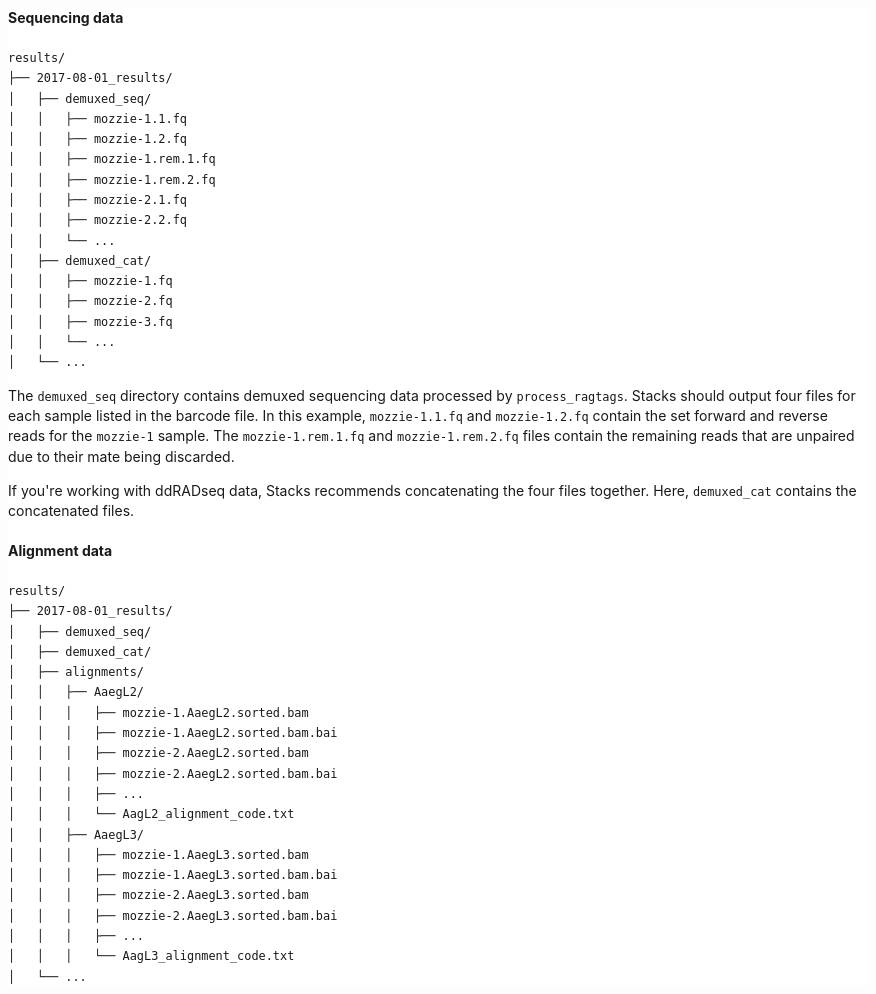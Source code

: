 #### Sequencing data

```text
results/
├── 2017-08-01_results/
│   ├── demuxed_seq/
│   │   ├── mozzie-1.1.fq
│   │   ├── mozzie-1.2.fq
│   │   ├── mozzie-1.rem.1.fq
│   │   ├── mozzie-1.rem.2.fq
│   │   ├── mozzie-2.1.fq
│   │   ├── mozzie-2.2.fq
│   │   └── ...
│   ├── demuxed_cat/
│   │   ├── mozzie-1.fq
│   │   ├── mozzie-2.fq
│   │   ├── mozzie-3.fq
│   │   └── ...
│   └── ...
```

The `demuxed_seq` directory contains demuxed sequencing data processed by 
`process_ragtags`. Stacks should output four files for each sample listed in
the barcode file. In this example, `mozzie-1.1.fq` and `mozzie-1.2.fq` contain
the set forward and reverse reads for the `mozzie-1` sample. The 
`mozzie-1.rem.1.fq` and `mozzie-1.rem.2.fq` files contain the remaining reads 
that are unpaired due to their mate being discarded.

If you're working with ddRADseq data, Stacks recommends concatenating the four
files together. Here, `demuxed_cat` contains the concatenated files.

#### Alignment data

```text
results/
├── 2017-08-01_results/
│   ├── demuxed_seq/
│   ├── demuxed_cat/
│   ├── alignments/
│   │   ├── AaegL2/
│   │   │   ├── mozzie-1.AaegL2.sorted.bam
│   │   │   ├── mozzie-1.AaegL2.sorted.bam.bai
│   │   │   ├── mozzie-2.AaegL2.sorted.bam
│   │   │   ├── mozzie-2.AaegL2.sorted.bam.bai
│   │   │   ├── ...
│   │   │   └── AagL2_alignment_code.txt
│   │   ├── AaegL3/
│   │   │   ├── mozzie-1.AaegL3.sorted.bam
│   │   │   ├── mozzie-1.AaegL3.sorted.bam.bai
│   │   │   ├── mozzie-2.AaegL3.sorted.bam
│   │   │   ├── mozzie-2.AaegL3.sorted.bam.bai
│   │   │   ├── ...
│   │   │   └── AagL3_alignment_code.txt
│   └── ...
```
